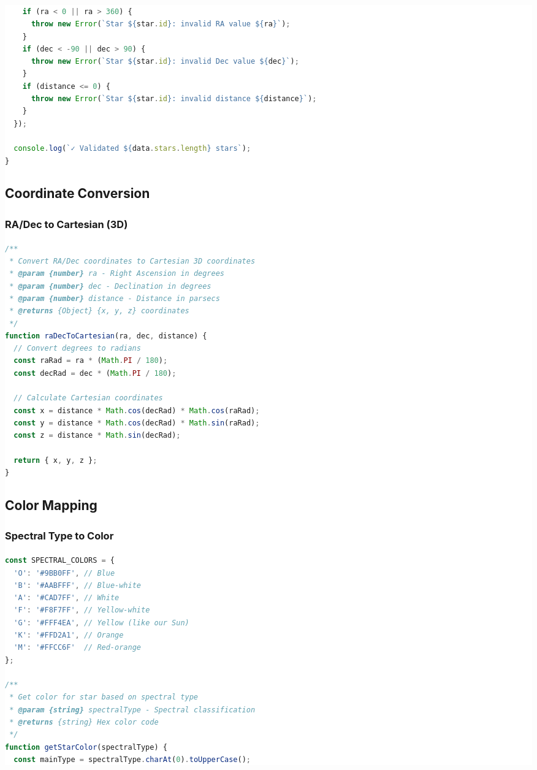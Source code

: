 ```javascript
    if (ra < 0 || ra > 360) {
      throw new Error(`Star ${star.id}: invalid RA value ${ra}`);
    }
    if (dec < -90 || dec > 90) {
      throw new Error(`Star ${star.id}: invalid Dec value ${dec}`);
    }
    if (distance <= 0) {
      throw new Error(`Star ${star.id}: invalid distance ${distance}`);
    }
  });

  console.log(`✓ Validated ${data.stars.length} stars`);
}
```

## Coordinate Conversion

### RA/Dec to Cartesian (3D)

```javascript
/**
 * Convert RA/Dec coordinates to Cartesian 3D coordinates
 * @param {number} ra - Right Ascension in degrees
 * @param {number} dec - Declination in degrees
 * @param {number} distance - Distance in parsecs
 * @returns {Object} {x, y, z} coordinates
 */
function raDecToCartesian(ra, dec, distance) {
  // Convert degrees to radians
  const raRad = ra * (Math.PI / 180);
  const decRad = dec * (Math.PI / 180);

  // Calculate Cartesian coordinates
  const x = distance * Math.cos(decRad) * Math.cos(raRad);
  const y = distance * Math.cos(decRad) * Math.sin(raRad);
  const z = distance * Math.sin(decRad);

  return { x, y, z };
}
```

## Color Mapping

### Spectral Type to Color

```javascript
const SPECTRAL_COLORS = {
  'O': '#9BB0FF', // Blue
  'B': '#AABFFF', // Blue-white
  'A': '#CAD7FF', // White
  'F': '#F8F7FF', // Yellow-white
  'G': '#FFF4EA', // Yellow (like our Sun)
  'K': '#FFD2A1', // Orange
  'M': '#FFCC6F'  // Red-orange
};

/**
 * Get color for star based on spectral type
 * @param {string} spectralType - Spectral classification
 * @returns {string} Hex color code
 */
function getStarColor(spectralType) {
  const mainType = spectralType.charAt(0).toUpperCase();
```